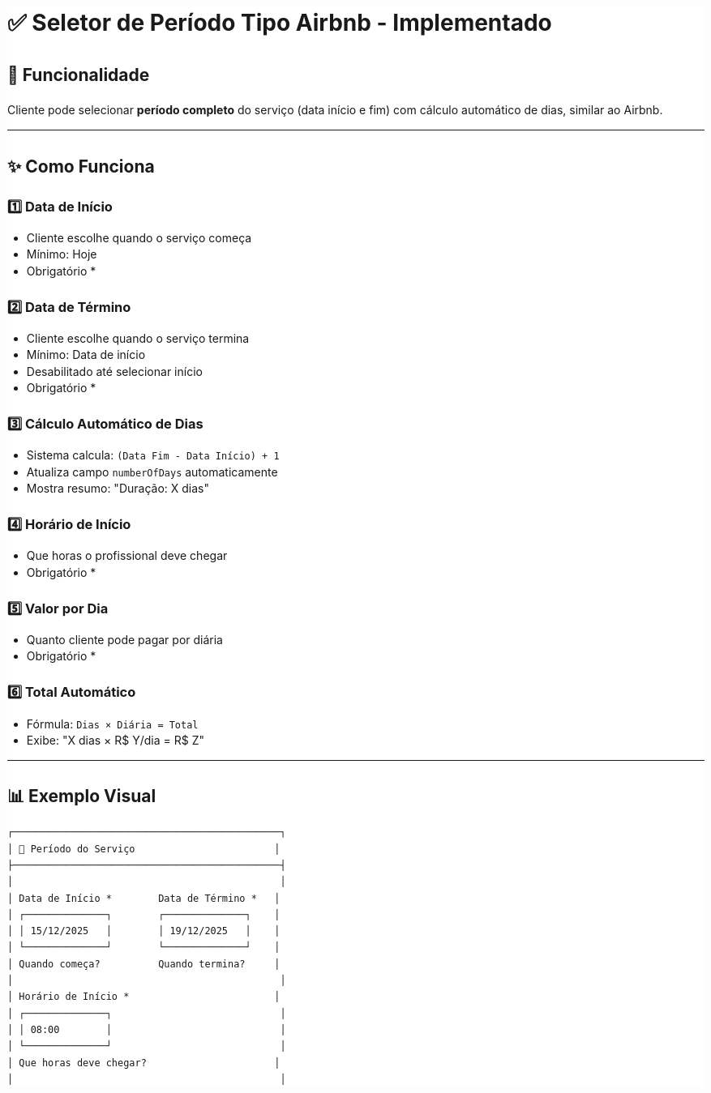 # ✅ Seletor de Período Tipo Airbnb - Implementado

## 🎯 Funcionalidade

Cliente pode selecionar **período completo** do serviço (data início e fim) com cálculo automático de dias, similar ao Airbnb.

---

## ✨ Como Funciona

### 1️⃣ **Data de Início**
- Cliente escolhe quando o serviço começa
- Mínimo: Hoje
- Obrigatório *

### 2️⃣ **Data de Término**
- Cliente escolhe quando o serviço termina
- Mínimo: Data de início
- Desabilitado até selecionar início
- Obrigatório *

### 3️⃣ **Cálculo Automático de Dias**
- Sistema calcula: `(Data Fim - Data Início) + 1`
- Atualiza campo `numberOfDays` automaticamente
- Mostra resumo: "Duração: X dias"

### 4️⃣ **Horário de Início**
- Que horas o profissional deve chegar
- Obrigatório *

### 5️⃣ **Valor por Dia**
- Quanto cliente pode pagar por diária
- Obrigatório *

### 6️⃣ **Total Automático**
- Fórmula: `Dias × Diária = Total`
- Exibe: "X dias × R$ Y/dia = R$ Z"

---

## 📊 Exemplo Visual

```
┌──────────────────────────────────────────────┐
│ 📅 Período do Serviço                        │
├──────────────────────────────────────────────┤
│                                              │
│ Data de Início *        Data de Término *   │
│ ┌──────────────┐        ┌──────────────┐    │
│ │ 15/12/2025   │        │ 19/12/2025   │    │
│ └──────────────┘        └──────────────┘    │
│ Quando começa?          Quando termina?     │
│                                              │
│ Horário de Início *                         │
│ ┌──────────────┐                             │
│ │ 08:00        │                             │
│ └──────────────┘                             │
│ Que horas deve chegar?                      │
│                                              │
```